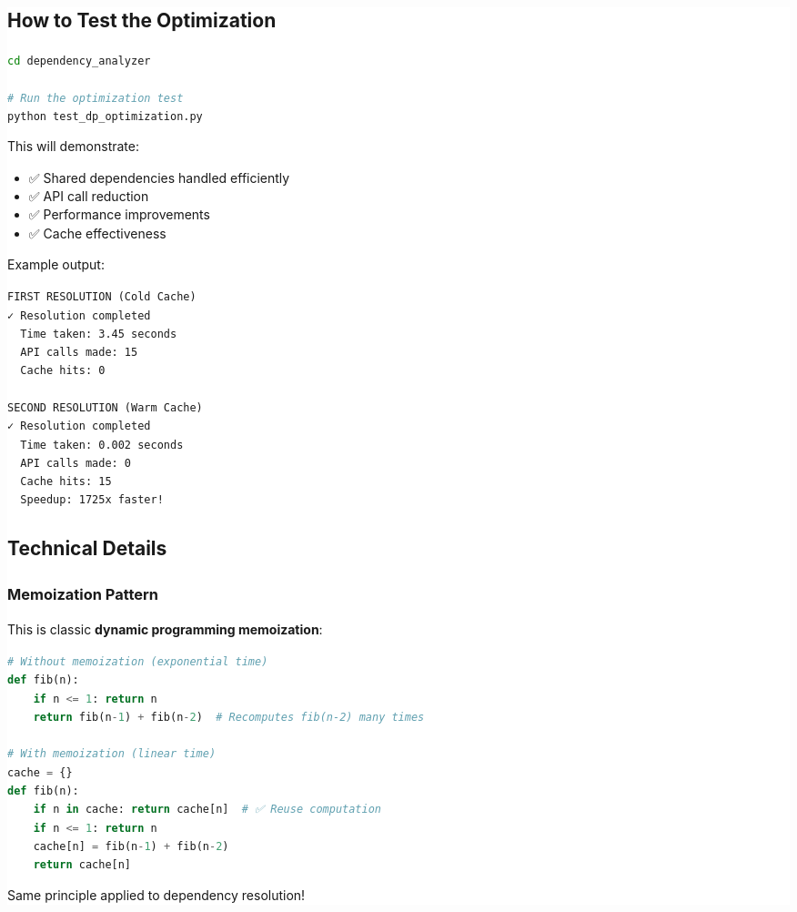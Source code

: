 ## How to Test the Optimization

```bash
cd dependency_analyzer

# Run the optimization test
python test_dp_optimization.py
```

This will demonstrate:
- ✅ Shared dependencies handled efficiently
- ✅ API call reduction
- ✅ Performance improvements
- ✅ Cache effectiveness

Example output:
```
FIRST RESOLUTION (Cold Cache)
✓ Resolution completed
  Time taken: 3.45 seconds
  API calls made: 15
  Cache hits: 0

SECOND RESOLUTION (Warm Cache)
✓ Resolution completed
  Time taken: 0.002 seconds
  API calls made: 0
  Cache hits: 15
  Speedup: 1725x faster!
```

## Technical Details

### Memoization Pattern

This is classic **dynamic programming memoization**:

```python
# Without memoization (exponential time)
def fib(n):
    if n <= 1: return n
    return fib(n-1) + fib(n-2)  # Recomputes fib(n-2) many times

# With memoization (linear time)
cache = {}
def fib(n):
    if n in cache: return cache[n]  # ✅ Reuse computation
    if n <= 1: return n
    cache[n] = fib(n-1) + fib(n-2)
    return cache[n]
```

Same principle applied to dependency resolution!
